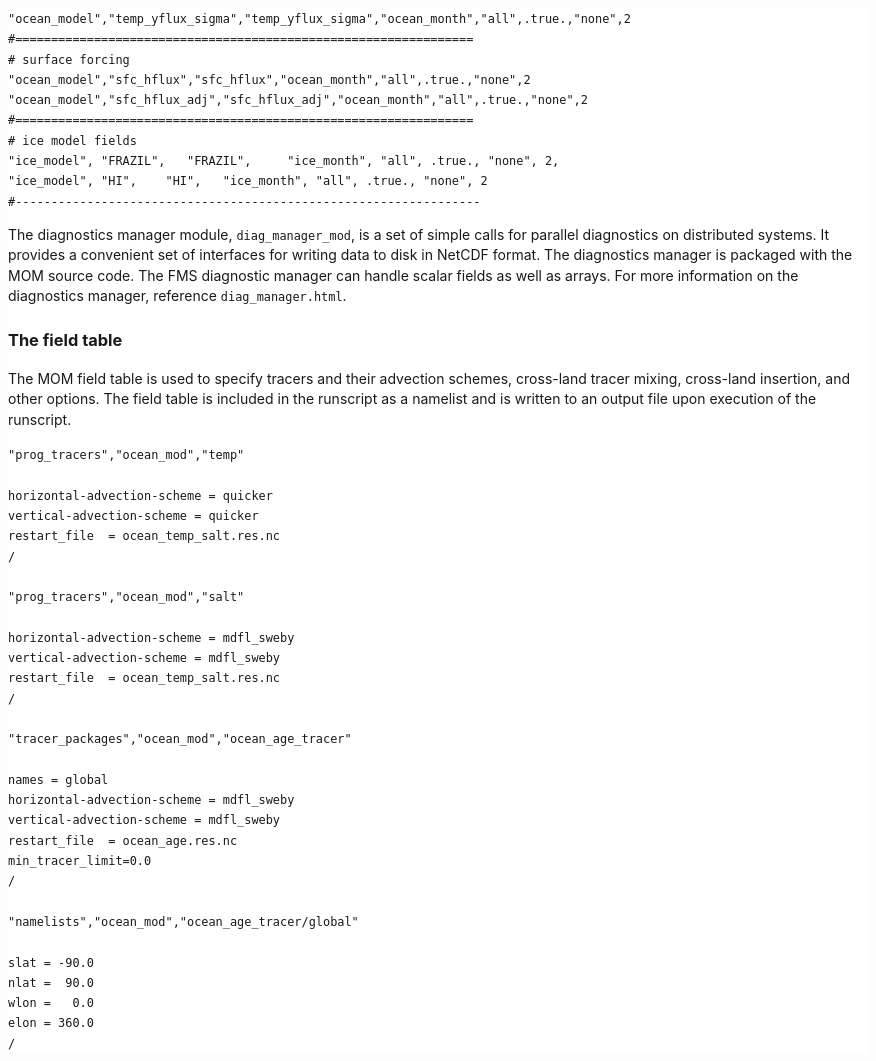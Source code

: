    "ocean_model","temp_yflux_sigma","temp_yflux_sigma","ocean_month","all",.true.,"none",2
    #================================================================ 
    # surface forcing
    "ocean_model","sfc_hflux","sfc_hflux","ocean_month","all",.true.,"none",2
    "ocean_model","sfc_hflux_adj","sfc_hflux_adj","ocean_month","all",.true.,"none",2
    #================================================================
    # ice model fields 
    "ice_model", "FRAZIL",   "FRAZIL",     "ice_month", "all", .true., "none", 2,
    "ice_model", "HI",    "HI",   "ice_month", "all", .true., "none", 2
    #-----------------------------------------------------------------
   
   
The diagnostics manager module, `diag_manager_mod`, is a set of simple calls for parallel diagnostics on distributed systems. It provides a convenient set of interfaces for writing data to disk in NetCDF format. The diagnostics manager is packaged with the MOM source code. The FMS diagnostic manager can handle scalar fields as well as arrays. For more information on the diagnostics manager, reference `diag_manager.html`.
   

### The field table
 
The MOM field table is used to specify tracers and their advection schemes, cross-land tracer mixing, cross-land insertion, and other options. The field table is included in the runscript as a namelist and is written to an output file upon execution of the runscript. 
   
    "prog_tracers","ocean_mod","temp"
    
    horizontal-advection-scheme = quicker
    vertical-advection-scheme = quicker
    restart_file  = ocean_temp_salt.res.nc
    /
         
    "prog_tracers","ocean_mod","salt"
    
    horizontal-advection-scheme = mdfl_sweby
    vertical-advection-scheme = mdfl_sweby
    restart_file  = ocean_temp_salt.res.nc
    / 
        
    "tracer_packages","ocean_mod","ocean_age_tracer"
    
    names = global
    horizontal-advection-scheme = mdfl_sweby
    vertical-advection-scheme = mdfl_sweby
    restart_file  = ocean_age.res.nc
    min_tracer_limit=0.0
    /
        
    "namelists","ocean_mod","ocean_age_tracer/global"
    
    slat = -90.0
    nlat =  90.0
    wlon =   0.0
    elon = 360.0
    /
    